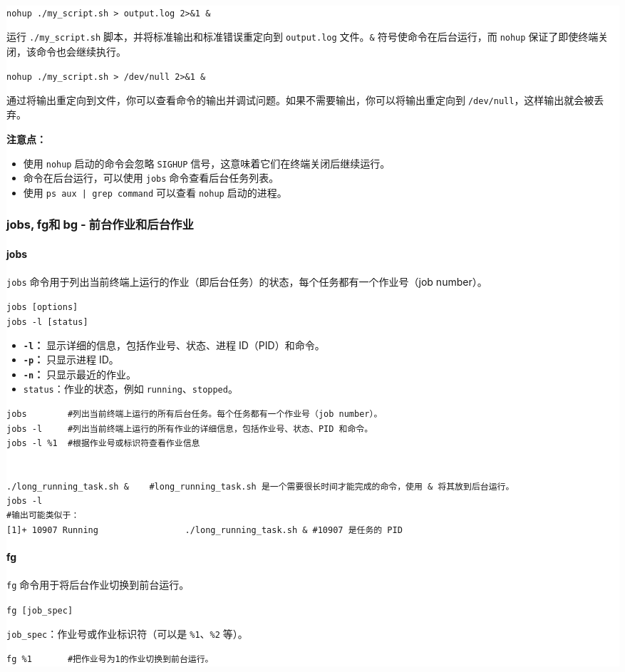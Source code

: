 ```
nohup ./my_script.sh > output.log 2>&1 &
```

运行 `./my_script.sh` 脚本，并将标准输出和标准错误重定向到 `output.log` 文件。`&` 符号使命令在后台运行，而 `nohup` 保证了即使终端关闭，该命令也会继续执行。

```
nohup ./my_script.sh > /dev/null 2>&1 &
```

通过将输出重定向到文件，你可以查看命令的输出并调试问题。如果不需要输出，你可以将输出重定向到 `/dev/null`，这样输出就会被丢弃。

**注意点：**

* 使用 `nohup` 启动的命令会忽略 `SIGHUP` 信号，这意味着它们在终端关闭后继续运行。
* 命令在后台运行，可以使用 `jobs` 命令查看后台任务列表。
* 使用 `ps aux | grep command` 可以查看 `nohup` 启动的进程。

### jobs, fg和 bg - 前台作业和后台作业

#### jobs

`jobs` 命令用于列出当前终端上运行的作业（即后台任务）的状态，每个任务都有一个作业号（job number）。

```
jobs [options]
jobs -l [status]
```

* **`-l`：** 显示详细的信息，包括作业号、状态、进程 ID（PID）和命令。
* **`-p`：** 只显示进程 ID。
* **`-n`：** 只显示最近的作业。
* `status`：作业的状态，例如 `running`、`stopped`。

```
jobs		#列出当前终端上运行的所有后台任务。每个任务都有一个作业号（job number）。
jobs -l		#列出当前终端上运行的所有作业的详细信息，包括作业号、状态、PID 和命令。
jobs -l %1	#根据作业号或标识符查看作业信息


./long_running_task.sh &	#long_running_task.sh 是一个需要很长时间才能完成的命令，使用 & 将其放到后台运行。
jobs -l
#输出可能类似于：
[1]+ 10907 Running                 ./long_running_task.sh &	#10907 是任务的 PID
```

#### fg

`fg` 命令用于将后台作业切换到前台运行。

```
fg [job_spec]
```

`job_spec`：作业号或作业标识符（可以是 `%1`、`%2` 等）。

```
fg %1		#把作业号为1的作业切换到前台运行。
```
